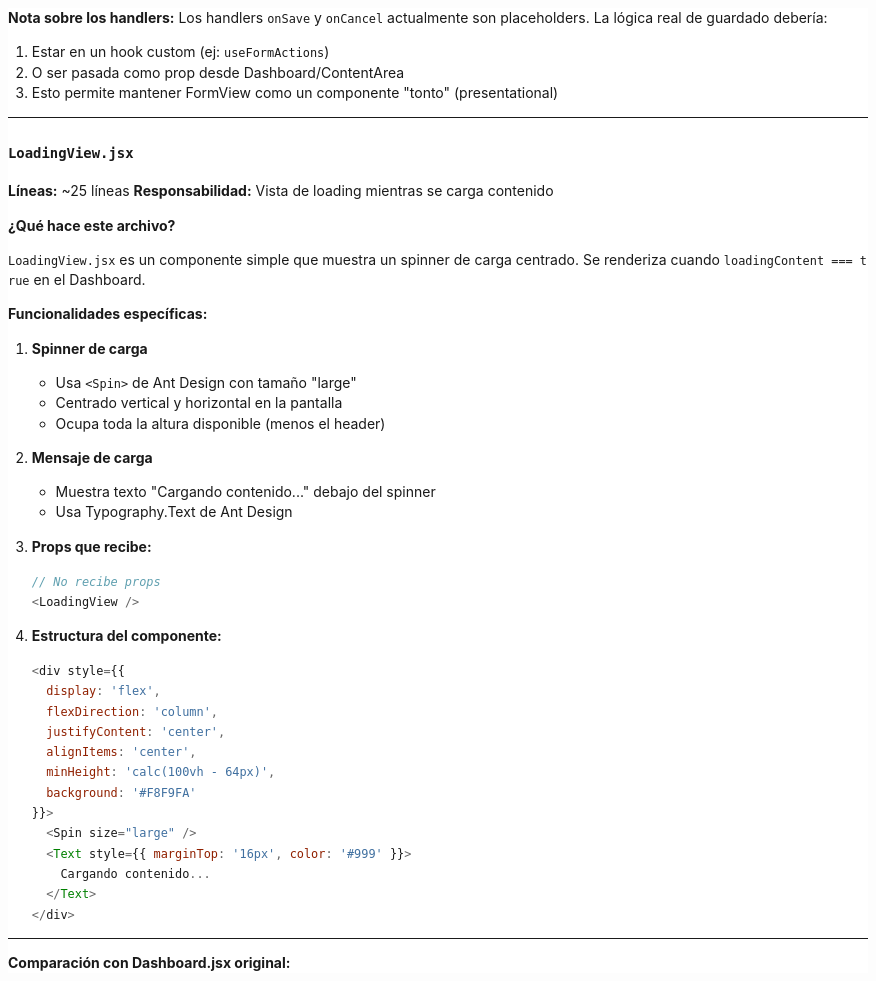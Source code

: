 **Nota sobre los handlers:**
Los handlers `onSave` y `onCancel` actualmente son placeholders. La lógica real de guardado debería:
1. Estar en un hook custom (ej: `useFormActions`)
2. O ser pasada como prop desde Dashboard/ContentArea
3. Esto permite mantener FormView como un componente "tonto" (presentational)

---

### `LoadingView.jsx`
**Líneas:** ~25 líneas
**Responsabilidad:** Vista de loading mientras se carga contenido

**¿Qué hace este archivo?**

`LoadingView.jsx` es un componente simple que muestra un spinner de carga centrado. Se renderiza cuando `loadingContent === true` en el Dashboard.

**Funcionalidades específicas:**

1. **Spinner de carga**
   - Usa `<Spin>` de Ant Design con tamaño "large"
   - Centrado vertical y horizontal en la pantalla
   - Ocupa toda la altura disponible (menos el header)

2. **Mensaje de carga**
   - Muestra texto "Cargando contenido..." debajo del spinner
   - Usa Typography.Text de Ant Design

3. **Props que recibe:**
   ```javascript
   // No recibe props
   <LoadingView />
   ```

4. **Estructura del componente:**
   ```javascript
   <div style={{
     display: 'flex',
     flexDirection: 'column',
     justifyContent: 'center',
     alignItems: 'center',
     minHeight: 'calc(100vh - 64px)',
     background: '#F8F9FA'
   }}>
     <Spin size="large" />
     <Text style={{ marginTop: '16px', color: '#999' }}>
       Cargando contenido...
     </Text>
   </div>
   ```

---

**Comparación con Dashboard.jsx original:**
